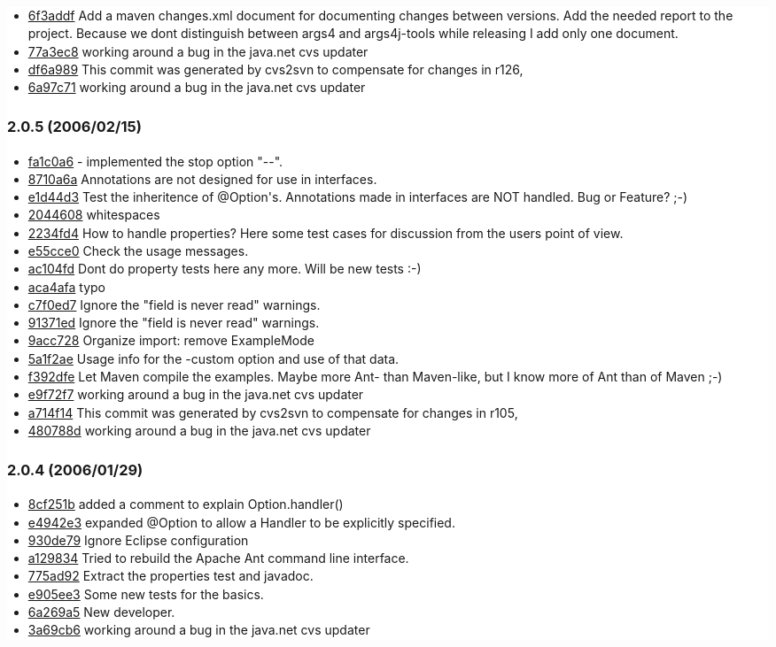 - [6f3addf](https://github.com/kohsuke/args4j/commit/6f3addfd4b6cd4a1bf9445b5f339c7b957c613b6) Add a maven changes.xml document for documenting changes between versions. Add the needed report to the project. Because we dont distinguish between args4 and args4j-tools while releasing I add only one document.
- [77a3ec8](https://github.com/kohsuke/args4j/commit/77a3ec879b7928ef55c7f0c8eedfbdb72c257ef4) working around a bug in the java.net cvs updater
- [df6a989](https://github.com/kohsuke/args4j/commit/df6a9898030f04bf79911233ef4715e461e6ce36) This commit was generated by cvs2svn to compensate for changes in r126,
- [6a97c71](https://github.com/kohsuke/args4j/commit/6a97c71c180d25da99a1898bd302949330b8c3ca) working around a bug in the java.net cvs updater

### 2.0.5 (2006/02/15)
- [fa1c0a6](https://github.com/kohsuke/args4j/commit/fa1c0a620764bd15f5f69faf56e4907235490000) - implemented the stop option "--".
- [8710a6a](https://github.com/kohsuke/args4j/commit/8710a6afe71b5d468e4e065f16579202e731f7ea) Annotations are not designed for use in interfaces.
- [e1d44d3](https://github.com/kohsuke/args4j/commit/e1d44d3169553f4be8d2e88384c0ffa84f063d93) Test the inheritence of @Option's. Annotations made in interfaces are NOT handled. Bug or Feature? ;-)
- [2044608](https://github.com/kohsuke/args4j/commit/204460892a70b3ee387166ad30aa8806956789e1) whitespaces
- [2234fd4](https://github.com/kohsuke/args4j/commit/2234fd48074446c808a2ab06c7828ef1ab0bc0e2) How to handle properties? Here some test cases for discussion from the users point of view.
- [e55cce0](https://github.com/kohsuke/args4j/commit/e55cce0b5604bdb5668305d25fe7908c80f90a57) Check the usage messages.
- [ac104fd](https://github.com/kohsuke/args4j/commit/ac104fddf96235c6a24ff5639a894af680885c6b) Dont do property tests here any more. Will be new tests :-)
- [aca4afa](https://github.com/kohsuke/args4j/commit/aca4afaeb193c3eff1d5f010ab915744de18f4a7) typo
- [c7f0ed7](https://github.com/kohsuke/args4j/commit/c7f0ed76d74b808dcf5a6c2afb36987ed2613a0e) Ignore the "field is never read" warnings.
- [91371ed](https://github.com/kohsuke/args4j/commit/91371ed1c3b1869f36cdc7eb3e166ea11c1e04e4) Ignore the "field is never read" warnings.
- [9acc728](https://github.com/kohsuke/args4j/commit/9acc728dc887bc073d0af5e4c03b087d18a65b12) Organize import: remove ExampleMode
- [5a1f2ae](https://github.com/kohsuke/args4j/commit/5a1f2aeca8a6b69a868fc53e1e1ce57dff2ee732) Usage info for the -custom option and use of that data.
- [f392dfe](https://github.com/kohsuke/args4j/commit/f392dfe15c70eb6fd20fc83486e7bcaba48deb75) Let Maven compile the examples. Maybe more Ant- than Maven-like, but I know more of Ant than of Maven ;-)
- [e9f72f7](https://github.com/kohsuke/args4j/commit/e9f72f786170546effc97c55b9bd7b8c32e46e30) working around a bug in the java.net cvs updater
- [a714f14](https://github.com/kohsuke/args4j/commit/a714f1417069fe14f61df564f88e0601a76fce9e) This commit was generated by cvs2svn to compensate for changes in r105,
- [480788d](https://github.com/kohsuke/args4j/commit/480788d05a83faca4de8038df42e58946b0f94a6) working around a bug in the java.net cvs updater

### 2.0.4 (2006/01/29)
- [8cf251b](https://github.com/kohsuke/args4j/commit/8cf251ba4acf2580397610d111ad4537005b0b4d) added a comment to explain Option.handler()
- [e4942e3](https://github.com/kohsuke/args4j/commit/e4942e33fe197a606111a56d3c8803fcfcee8645) expanded @Option to allow a Handler to be explicitly specified.
- [930de79](https://github.com/kohsuke/args4j/commit/930de792f4cd83c137491d826a5677d808f36486) Ignore Eclipse configuration
- [a129834](https://github.com/kohsuke/args4j/commit/a129834b6ab21fe14274a8e07b74433b6946c0be) Tried to rebuild the Apache Ant command line interface.
- [775ad92](https://github.com/kohsuke/args4j/commit/775ad92e78fd764e4035f2efa9c5247643c095d1) Extract the properties test and javadoc.
- [e905ee3](https://github.com/kohsuke/args4j/commit/e905ee3c243e8c9ed47c1bdab8b6b430c4179b77) Some new tests for the basics.
- [6a269a5](https://github.com/kohsuke/args4j/commit/6a269a5481710109aec2d112cf73bab85cd98a9d) New developer.
- [3a69cb6](https://github.com/kohsuke/args4j/commit/3a69cb66f202286198b15f588fba4c2941f7b7d5) working around a bug in the java.net cvs updater